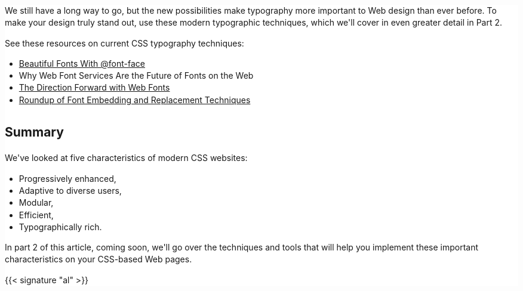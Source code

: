 We still have a long way to go, but the new possibilities make typography more important to Web design than ever before. To make your design truly stand out, use these modern typographic techniques, which we'll cover in even greater detail in Part 2.

See these resources on current CSS typography techniques:

*   [Beautiful Fonts With @font-face](https://hacks.mozilla.org/2009/06/beautiful-fonts-with-font-face/)
*   Why Web Font Services Are the Future of Fonts on the Web
*   [The Direction Forward with Web Fonts](https://paulirish.com/2009/the-direction-forward-with-web-fonts/)
*   [Roundup of Font Embedding and Replacement Techniques](https://zomigi.com/blog/roundup-of-font-embedding-and-replacement-techniques/)

## Summary

We've looked at five characteristics of modern CSS websites:

*   Progressively enhanced,
*   Adaptive to diverse users,
*   Modular,
*   Efficient,
*   Typographically rich.

In part 2 of this article, coming soon, we'll go over the techniques and tools that will help you implement these important characteristics on your CSS-based Web pages.

{{< signature "al" >}}

